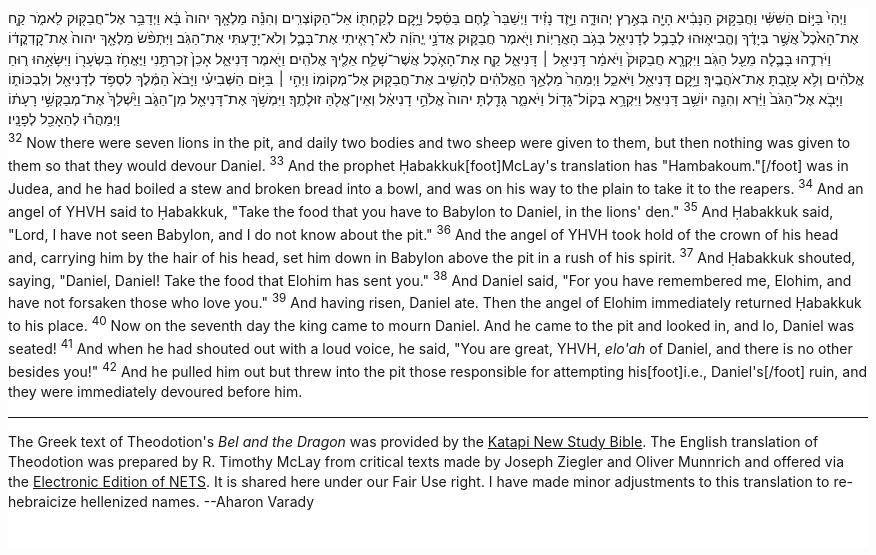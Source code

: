 <td style="vertical-align:top;">
<div class="liturgy" lang="he">
וַיְהִי֙ בַּיּ֣וֹם הַשִּׁשִּׁ֔י וַחֲבַקּ֣וּק הַנָּבִ֔יא הָיָ֖ה בְּאֶ֣רֶץ יְהוּדָ֑ה וַיָּ֣זֶד נָזִ֗יד וַיְשַׁבֵּר֙ לֶ֣חֶם בַּסֵּ֔פֶל וַיָּ֥קׇם לְקַחְתּ֖וֹ אֵל־הַקּוֹצְרִֽים׃ וְהִנֵּ֕ה מַלְאָ֤ךְ יהוה֙ בָּ֔א וַיְדַבֵּ֥ר אֶל־חֲבַקּ֖וּק לֵאמֹ֑ר קַ֤ח אֶת־הָאֹ֙כֶל֙ אֲשֶׁ֣ר בְּיָדֶ֔ךָ וֶהֱבִיא֛וּהוּ לְבָבֶ֥ל לְדָנִיאֵ֖ל בְּגֹ֥ב הָאֲרָיֽוֹת׃ וַיֹּ֖אמֶר חֲבַקּ֑וּק אֲדֹנָ֣י יֱהֹוִ֔ה לֹא־רָאִ֧יתִי אֶת־בָּבֶ֛ל וְלֹא־יָדַ֖עְתִּי אֶת־הַגֹּֽב׃ וַיִּתְפֹּ֨שׂ מַלְאָ֤ךְ יהוה֙ אֶת־קׇדְקֳד֔וֹ וַיֶּאֱחֹ֥ז בִּשְׂעָר֖וֹ וַיִּשָּׂאֵ֣הוּ ר֑וּחַ‎ וַיֹּרִדֻ֧הוּ בָּבֶ֛לָה מֵעַ֖ל הַגֹּֽב׃ וַיִּקְרָ֤א חֲבַקּוּק֙ וַיֹּאמַ֔ר דָּנִיאֵ֖ל ׀ דָּנִיאֵ֑ל קַ֧ח אֶת־הָאֹ֛כֶל אֲשֶׁר־שָׁלַ֥ח אֵלֶ֖יךָ אֱלֹהִֽים׃ וַיֹּ֖אמֶר דָּנִיאֵ֑ל אָכֵן֙ זְכַרְתַּ֣נִי אֱלֹהִ֔ים וְלֹ֥א עָזַ֖בְתָּ אֶת־אֹהֲבֶֽיךָ׃ וַיָּ֥קׇם דָּנִיאֵ֖ל וַיֹּאכַ֑ל וַיְמַהֵר֙ מַלְאַ֣ךְ הַאֱלֹהִ֔ים לְהָשִׁ֥יב אֶת־חֲבַקּ֖וּק אֶל־מְקוֹמֽוֹ׃ וַיְהִ֣י ׀ בַּיּ֣וֹם הַשְּׁבִיעִ֗י וַיָּבֹא֙ הַמֶּ֔לֶךְ לִסְפֹּ֥ד לְדָנִיאֵ֖ל וְלִבְכּוֹת֑וֹ וַיָּבֹ֤א אֶל־הַגֹּב֙ וַיַּ֔רְא וְהִנֵּ֖ה יוֹשֵׁ֥ב דָּנִיאֵֽל׃ וַיִּקְרָ֥א בְּקוֹל־גָּד֖וֹל וַיֹּאמַ֑ר גָּדַ֤לְתָּ יהוה֙ אֱלֹהֵ֣י דָנִיאֵ֔ל וְאֵין־אֱלֹ֖הַּ זוּלָתֶֽךָ׃ וַיִּמְשֹׁ֥ךְ אֶת־דָּנִיאֵ֖ל מִן־הַגֹּ֑ב וַיַּ֙שְׁלֵךְ֙ אֶת־מְבַקְּשֵׁ֣י רָעָת֔וֹ וַיְמַהֲר֕וּ לְהֵאָכֵ֖ל לְפָנָֽיו׃
</span></div></td>
 
<td style="vertical-align:top;">
<div class="english" lang="en">
<sup>32</sup>&nbsp;Now there were seven lions in the pit, and daily two bodies and two sheep were given to them, but then nothing was given to them so that they would devour Daniel. <sup>33</sup>&nbsp;And the prophet Ḥabakkuk[foot]McLay's translation has "Hambakoum."[/foot] was in Judea, and he had boiled a stew and broken bread into a bowl, and was on his way to the plain to take it to the reapers. <sup>34</sup>&nbsp;And an angel of YHVH said to Ḥabakkuk, "Take the food that you have to Babylon to Daniel, in the lions' den." <sup>35</sup>&nbsp;And Ḥabakkuk said, "Lord, I have not seen Babylon, and I do not know about the pit." <sup>36</sup>&nbsp;And the angel of YHVH took hold of the crown of his head and, carrying him by the hair of his head, set him down in Babylon above the pit in a rush of his spirit.  <sup>37</sup>&nbsp;And Ḥabakkuk shouted, saying, "Daniel, Daniel! Take the food that Elohim has sent you." <sup>38</sup>&nbsp;And Daniel said, "For you have remembered me, Elohim, and have not forsaken those who love you." <sup>39</sup>&nbsp;And having risen, Daniel ate. Then the angel of Elohim immediately returned Ḥabakkuk to his place.  <sup>40</sup>&nbsp;Now on the seventh day the king came to mourn Daniel. And he came to the pit and looked in, and lo, Daniel was seated! <sup>41</sup>&nbsp;And when he had shouted out with a loud voice, he said, "You are great, YHVH, <em>elo'ah</em> of Daniel, and there is no other besides you!" <sup>42</sup>&nbsp;And he pulled him out but threw into the pit those responsible for attempting his[foot]i.e., Daniel's[/foot] ruin, and they were immediately devoured before him.
</div></td></tr>
</tbody></table>

<hr />

The Greek text of Theodotion's <em>Bel and the Dragon</em> was provided by the <a href="http://www.katapi.org.uk/katapiNSBunix/Lxx/LxxByBC.php">Katapi New Study Bible</a>. The English translation of Theodotion was prepared by R. Timothy McLay from critical texts made by Joseph Ziegler and Oliver Munnrich and offered via the <a href="http://ccat.sas.upenn.edu/nets/edition/">Electronic Edition of NETS</a>. It is shared here under our Fair Use right. I have made minor adjustments to this translation to re-hebraicize hellenized names. --Aharon Varady

&nbsp;
</body>
</html>